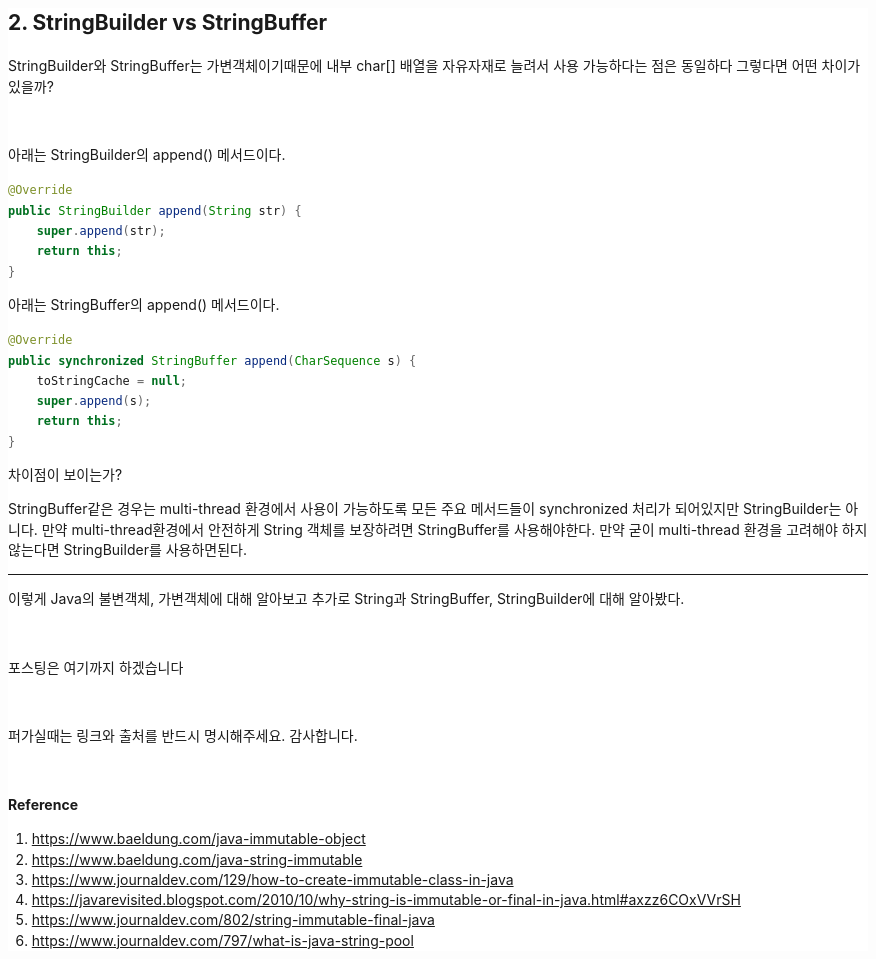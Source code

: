 ## 2. StringBuilder vs StringBuffer

StringBuilder와 StringBuffer는 가변객체이기때문에 내부 char[] 배열을 자유자재로 늘려서 사용 가능하다는 점은 동일하다 그렇다면 어떤 차이가 있을까?

<br>

아래는 StringBuilder의 append() 메서드이다.

```java
@Override
public StringBuilder append(String str) {
    super.append(str);
    return this;
}
```
아래는 StringBuffer의 append() 메서드이다.

```java
@Override
public synchronized StringBuffer append(CharSequence s) {
    toStringCache = null;
    super.append(s);
    return this;
}
```


차이점이 보이는가?

StringBuffer같은 경우는 multi-thread 환경에서 사용이 가능하도록 모든 주요 메서드들이 synchronized 처리가 되어있지만 StringBuilder는 아니다. 만약 multi-thread환경에서 안전하게 String 객체를 보장하려면 StringBuffer를 사용해야한다. 만약 굳이 multi-thread 환경을 고려해야 하지 않는다면 StringBuilder를 사용하면된다.



<hr>

이렇게 Java의 불변객체, 가변객체에 대해 알아보고 추가로 String과 StringBuffer, StringBuilder에 대해 알아봤다.  

<br>

포스팅은 여기까지 하겠습니다

<br>

퍼가실때는 링크와 출처를 반드시 명시해주세요. 감사합니다.

<br>



**Reference**

1.  https://www.baeldung.com/java-immutable-object 
2.  https://www.baeldung.com/java-string-immutable 
3.  https://www.journaldev.com/129/how-to-create-immutable-class-in-java 
4.  https://javarevisited.blogspot.com/2010/10/why-string-is-immutable-or-final-in-java.html#axzz6COxVVrSH 
5.  https://www.journaldev.com/802/string-immutable-final-java 
6.  https://www.journaldev.com/797/what-is-java-string-pool 